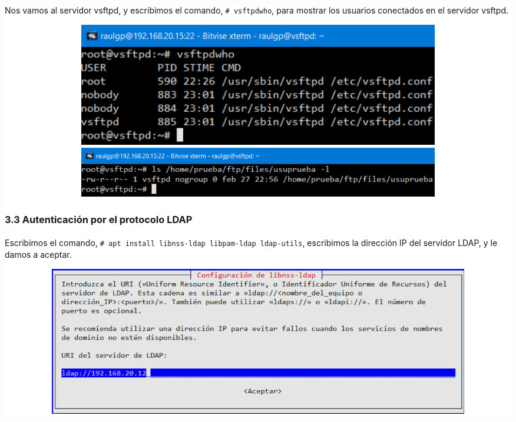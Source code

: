 Nos vamos al servidor vsftpd, y escribimos el comando, `# vsftpdwho`, para mostrar los usuarios conectados en el servidor vsftpd.

<div align="center">
	<img src="imagenes/Comprobacion_en_una_base_de_datos/Captura1.PNG" width="600px">
</div>

<div align="center">
	<img src="imagenes/Comprobacion_en_una_base_de_datos/Captura2.PNG" width="600px">
</div>

### 3.3  Autenticación por el protocolo LDAP

Escribimos el comando, `# apt install libnss-ldap libpam-ldap ldap-utils`, escribimos la dirección IP del servidor LDAP, y le damos a aceptar.

<div align="center">
	<img src="imagenes/Autenticacion_por_el_protocolo_LDAP/Captura.PNG" width="700px">
</div>
